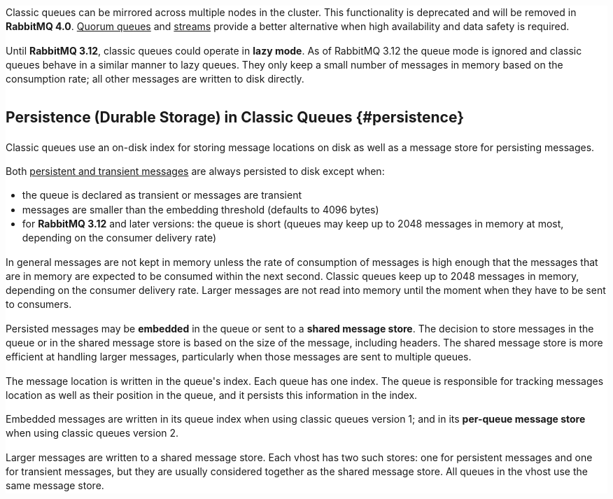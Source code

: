 Classic queues can be mirrored across multiple nodes in the
cluster. This functionality is deprecated and will be removed
in **RabbitMQ 4.0**. [Quorum queues](./quorum-queues)
and [streams](./streams) provide a better alternative when high availability and
data safety is required.

Until **RabbitMQ 3.12**, classic queues could operate in **lazy mode**.
As of RabbitMQ 3.12 the queue mode is ignored and classic queues
behave in a similar manner to lazy queues. They only keep a small
number of messages in memory based on the consumption rate;
all other messages are written to disk directly.


## Persistence (Durable Storage) in Classic Queues {#persistence}

Classic queues use an on-disk index for storing message locations on disk
as well as a message store for persisting messages.

Both [persistent and transient messages](./publishers#message-properties)
are always persisted to disk except when:

 * the queue is declared as transient or messages are transient
 * messages are smaller than the embedding threshold (defaults to 4096 bytes)
 * for **RabbitMQ 3.12** and later versions: the queue is short (queues may
   keep up to 2048 messages in memory at most, depending on the consumer delivery rate)

In general messages are not kept in memory unless the rate of
consumption of messages is high enough that the messages that
are in memory are expected to be consumed within the next
second. Classic queues keep up to 2048 messages in memory,
depending on the consumer delivery rate. Larger messages are not read
into memory until the moment when they have to be sent to consumers.

Persisted messages may be **embedded** in the queue or sent
to a **shared message store**. The decision to store messages
in the queue or in the shared message store is based on the
size of the message, including headers. The shared message
store is more efficient at handling larger messages,
particularly when those messages are sent to multiple
queues.

The message location is written in the queue's index.
Each queue has one index. The queue is responsible for
tracking messages location as well as their position
in the queue, and it persists this information in the
index.

Embedded messages are written in its queue index when
using classic queues version 1; and in its
**per-queue message store** when using classic
queues version 2.

Larger messages are written to a shared message store.
Each vhost has two such stores: one for persistent
messages and one for transient messages, but they
are usually considered together as the shared message
store. All queues in the vhost use the same message
store.
